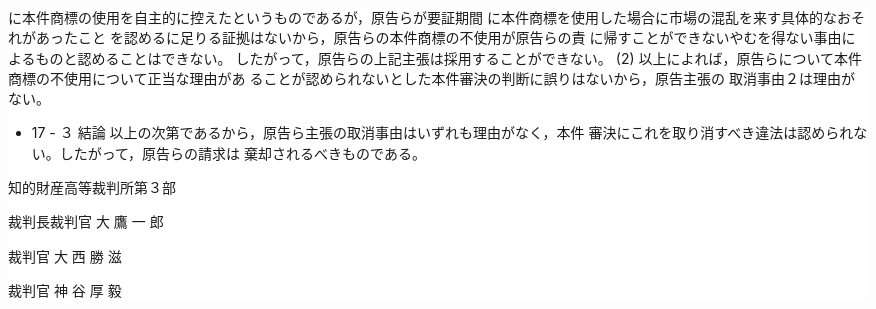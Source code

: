 に本件商標の使用を自主的に控えたというものであるが，原告らが要証期間
に本件商標を使用した場合に市場の混乱を来す具体的なおそれがあったこと
を認めるに足りる証拠はないから，原告らの本件商標の不使用が原告らの責
に帰すことができないやむを得ない事由によるものと認めることはできない。 
 したがって，原告らの上記主張は採用することができない。 
(2) 以上によれば，原告らについて本件商標の不使用について正当な理由があ
ることが認められないとした本件審決の判断に誤りはないから，原告主張の
取消事由２は理由がない。 
- 17 - 
３ 結論 
 以上の次第であるから，原告ら主張の取消事由はいずれも理由がなく，本件
審決にこれを取り消すべき違法は認められない。したがって，原告らの請求は
棄却されるべきものである。 
 
知的財産高等裁判所第３部 
 
裁判長裁判官     大 鷹 一 郎                
 
 
裁判官     大 西 勝 滋                
 
 
裁判官     神 谷 厚 毅                

                    